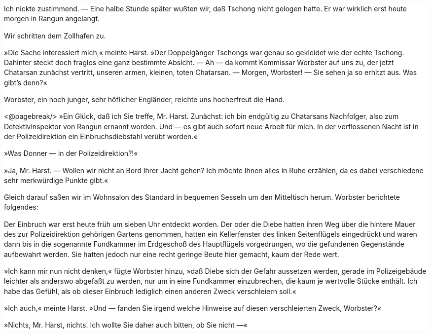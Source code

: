 Ich nickte zustimmend. — Eine halbe Stunde später wußten
wir, daß Tschong nicht gelogen hatte. Er war wirklich
erst heute morgen in Rangun angelangt.

Wir schritten dem Zollhafen zu.

»Die Sache interessiert mich,« meinte Harst. »Der Doppelgänger
Tschongs war genau so gekleidet wie der echte
Tschong. Dahinter steckt doch fraglos eine ganz bestimmte
Absicht. — Ah — da kommt Kommissar Worbster auf uns zu,
der jetzt Chatarsan zunächst vertritt, unseren armen, kleinen,
toten Chatarsan. — Morgen, Worbster! — Sie sehen ja so
erhitzt aus. Was gibt’s denn?«

Worbster, ein noch junger, sehr höflicher Engländer,
reichte uns hocherfreut die Hand.

<@pagebreak/>
»Ein Glück, daß ich Sie treffe, Mr. Harst. Zunächst:
ich bin endgültig zu Chatarsans Nachfolger, also zum Detektivinspektor
von Rangun ernannt worden. Und — es gibt
auch sofort neue Arbeit für mich. In der verflossenen Nacht
ist in der Polizeidirektion ein Einbruchsdiebstahl verübt
worden.«

»Was Donner — in der Polizeidirektion?!«

»Ja, Mr. Harst. — Wollen wir nicht an Bord Ihrer
Jacht gehen? Ich möchte Ihnen alles in Ruhe erzählen, da es
dabei verschiedene sehr merkwürdige Punkte gibt.«

Gleich darauf saßen wir im Wohnsalon des Standard in
bequemen Sesseln um den Mitteltisch herum. Worbster berichtete
folgendes:

Der Einbruch war erst heute früh um sieben Uhr entdeckt
worden. Der oder die Diebe hatten ihren Weg über die hintere
Mauer des zur Polizeidirektion gehörigen Gartens genommen,
hatten ein Kellerfenster des linken Seitenflügels
eingedrückt und waren dann bis in die sogenannte Fundkammer
im Erdgeschoß des Hauptflügels vorgedrungen, wo die
gefundenen Gegenstände aufbewahrt werden. Sie hatten jedoch
nur eine recht geringe Beute hier gemacht, kaum der
Rede wert.

»Ich kann mir nun nicht denken,« fügte Worbster hinzu,
»daß Diebe sich der Gefahr aussetzen werden, gerade im Polizeigebäude
leichter als anderswo abgefaßt zu werden, nur
um in eine Fundkammer einzubrechen, die kaum je wertvolle
Stücke enthält. Ich habe das Gefühl, als ob dieser Einbruch
lediglich einen anderen Zweck verschleiern soll.«

»Ich auch,« meinte Harst. »Und — fanden Sie irgend
welche Hinweise auf diesen verschleierten Zweck, Worbster?«

»Nichts, Mr. Harst, nichts. Ich wollte Sie daher auch
bitten, ob Sie nicht —«
